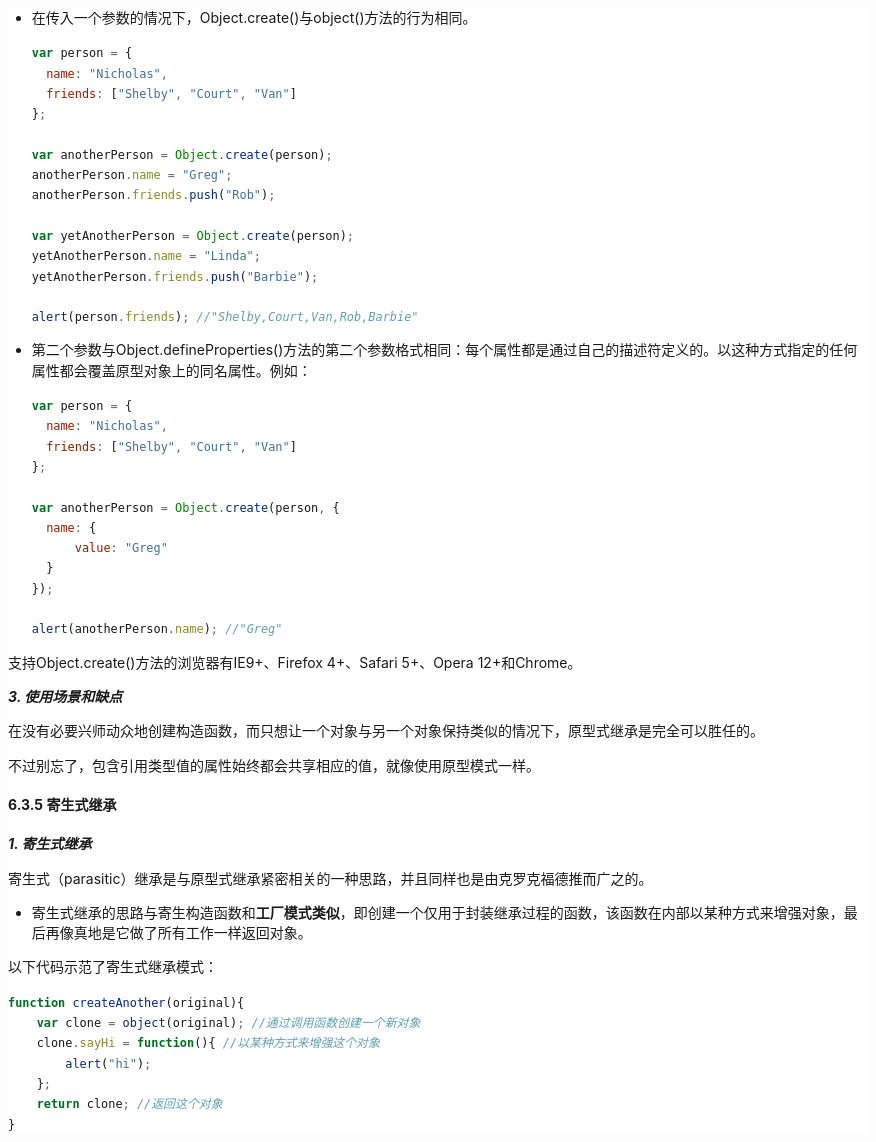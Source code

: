 - 在传入一个参数的情况下，Object.create()与object()方法的行为相同。

  ```js
  var person = {
  	name: "Nicholas",
  	friends: ["Shelby", "Court", "Van"]
  };
  
  var anotherPerson = Object.create(person);
  anotherPerson.name = "Greg";
  anotherPerson.friends.push("Rob");
  
  var yetAnotherPerson = Object.create(person);
  yetAnotherPerson.name = "Linda";
  yetAnotherPerson.friends.push("Barbie");
  
  alert(person.friends); //"Shelby,Court,Van,Rob,Barbie"
  ```

- 第二个参数与Object.defineProperties()方法的第二个参数格式相同：每个属性都是通过自己的描述符定义的。以这种方式指定的任何属性都会覆盖原型对象上的同名属性。例如：

  ```js
  var person = {
  	name: "Nicholas",
  	friends: ["Shelby", "Court", "Van"]
  };
  
  var anotherPerson = Object.create(person, {
  	name: {
  		value: "Greg"
  	}
  });
  
  alert(anotherPerson.name); //"Greg"
  ```

支持Object.create()方法的浏览器有IE9+、Firefox 4+、Safari 5+、Opera 12+和Chrome。

***3. 使用场景和缺点***

在没有必要兴师动众地创建构造函数，而只想让一个对象与另一个对象保持类似的情况下，原型式继承是完全可以胜任的。

不过别忘了，包含引用类型值的属性始终都会共享相应的值，就像使用原型模式一样。

#### 6.3.5 寄生式继承

***1. 寄生式继承***

寄生式（parasitic）继承是与原型式继承紧密相关的一种思路，并且同样也是由克罗克福德推而广之的。

- 寄生式继承的思路与寄生构造函数和**工厂模式类似**，即创建一个仅用于封装继承过程的函数，该函数在内部以某种方式来增强对象，最后再像真地是它做了所有工作一样返回对象。

以下代码示范了寄生式继承模式：

```js
function createAnother(original){
	var clone = object(original); //通过调用函数创建一个新对象
	clone.sayHi = function(){ //以某种方式来增强这个对象
		alert("hi");
	};
	return clone; //返回这个对象
}
```
